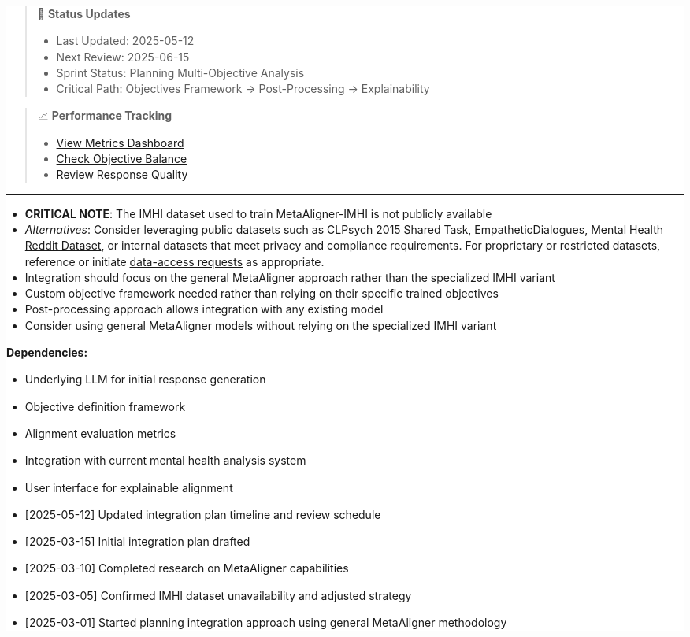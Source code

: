 > 🔄 **Status Updates**
>
> - Last Updated: 2025-05-12
> - Next Review: 2025-06-15
> - Sprint Status: Planning Multi-Objective Analysis
> - Critical Path: Objectives Framework → Post-Processing → Explainability

> 📈 **Performance Tracking**
>
> - [View Metrics Dashboard](./alignment-dashboard)
> - [Check Objective Balance](./objective-balance)
> - [Review Response Quality](./response-quality)

---


- **CRITICAL NOTE**: The IMHI dataset used to train MetaAligner-IMHI is not publicly available
- _Alternatives_: Consider leveraging public datasets such as [CLPsych 2015 Shared Task](https://clpsych.org/shared-task-2015/), [EmpatheticDialogues](https://github.com/facebookresearch/EmpatheticDialogues), [Mental Health Reddit Dataset](https://zenodo.org/record/3609856), or internal datasets that meet privacy and compliance requirements. For proprietary or restricted datasets, reference or initiate [data-access requests](https://www.nimh.nih.gov/data/data-access-requests) as appropriate.
- Integration should focus on the general MetaAligner approach rather than the specialized IMHI variant
- Custom objective framework needed rather than relying on their specific trained objectives
- Post-processing approach allows integration with any existing model
- Consider using general MetaAligner models without relying on the specialized IMHI variant

**Dependencies:**

- Underlying LLM for initial response generation
- Objective definition framework
- Alignment evaluation metrics
- Integration with current mental health analysis system
- User interface for explainable alignment



- [2025-05-12] Updated integration plan timeline and review schedule
- [2025-03-15] Initial integration plan drafted
- [2025-03-10] Completed research on MetaAligner capabilities
- [2025-03-05] Confirmed IMHI dataset unavailability and adjusted strategy
- [2025-03-01] Started planning integration approach using general MetaAligner methodology

